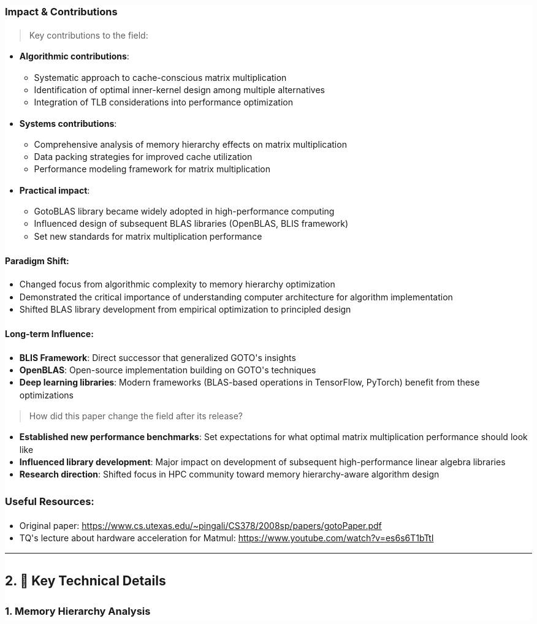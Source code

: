 ### Impact & Contributions
> Key contributions to the field:
- **Algorithmic contributions**:
  - Systematic approach to cache-conscious matrix multiplication
  - Identification of optimal inner-kernel design among multiple alternatives
  - Integration of TLB considerations into performance optimization

- **Systems contributions**:
  - Comprehensive analysis of memory hierarchy effects on matrix multiplication
  - Data packing strategies for improved cache utilization
  - Performance modeling framework for matrix multiplication

- **Practical impact**: 
  - GotoBLAS library became widely adopted in high-performance computing
  - Influenced design of subsequent BLAS libraries (OpenBLAS, BLIS framework)
  - Set new standards for matrix multiplication performance

#### **Paradigm Shift:**
- Changed focus from algorithmic complexity to memory hierarchy optimization
- Demonstrated the critical importance of understanding computer architecture for algorithm implementation
- Shifted BLAS library development from empirical optimization to principled design

#### **Long-term Influence:**
- **BLIS Framework**: Direct successor that generalized GOTO's insights
- **OpenBLAS**: Open-source implementation building on GOTO's techniques
- **Deep learning libraries**: Modern frameworks (BLAS-based operations in TensorFlow, PyTorch) benefit from these optimizations

> How did this paper change the field after its release?

- **Established new performance benchmarks**: Set expectations for what optimal matrix multiplication performance should look like
- **Influenced library development**: Major impact on development of subsequent high-performance linear algebra libraries
- **Research direction**: Shifted focus in HPC community toward memory hierarchy-aware algorithm design


### Useful Resources:
- Original paper: https://www.cs.utexas.edu/~pingali/CS378/2008sp/papers/gotoPaper.pdf
- TQ's lecture about hardware acceleration for Matmul: https://www.youtube.com/watch?v=es6s6T1bTtI

---

## 2. 🔬 Key Technical Details

### 1. **Memory Hierarchy Analysis**
